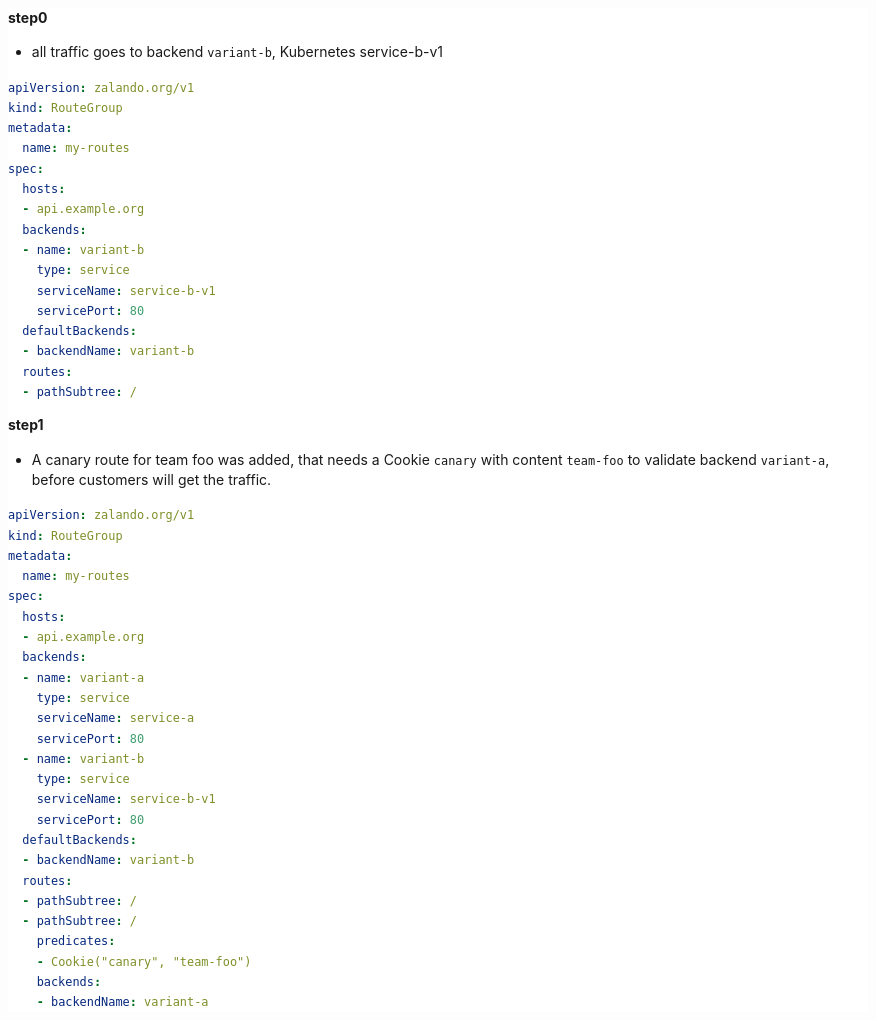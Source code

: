 **step0**
- all traffic goes to backend `variant-b`, Kubernetes service-b-v1

```yaml
apiVersion: zalando.org/v1
kind: RouteGroup
metadata:
  name: my-routes
spec:
  hosts:
  - api.example.org
  backends:
  - name: variant-b
    type: service
    serviceName: service-b-v1
    servicePort: 80
  defaultBackends:
  - backendName: variant-b
  routes:
  - pathSubtree: /
```

**step1**
- A canary route for team foo was added, that needs a Cookie `canary`
  with content `team-foo` to validate backend `variant-a`, before
  customers will get the traffic.

```yaml
apiVersion: zalando.org/v1
kind: RouteGroup
metadata:
  name: my-routes
spec:
  hosts:
  - api.example.org
  backends:
  - name: variant-a
    type: service
    serviceName: service-a
    servicePort: 80
  - name: variant-b
    type: service
    serviceName: service-b-v1
    servicePort: 80
  defaultBackends:
  - backendName: variant-b
  routes:
  - pathSubtree: /
  - pathSubtree: /
    predicates:
    - Cookie("canary", "team-foo")
    backends:
    - backendName: variant-a
```
